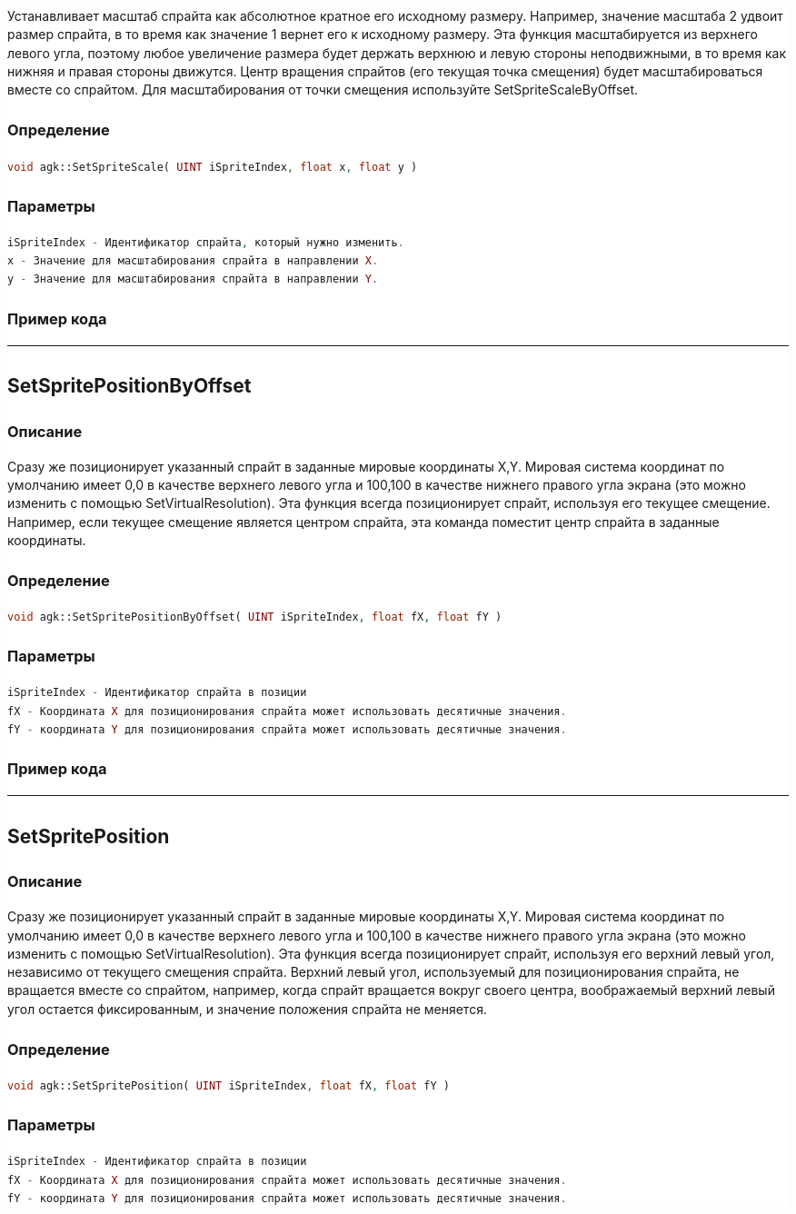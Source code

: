 Устанавливает масштаб спрайта как абсолютное кратное его исходному размеру. Например, значение масштаба 2 удвоит размер спрайта, в то время как значение 1 вернет его к исходному размеру. Эта функция масштабируется из верхнего левого угла, поэтому любое увеличение размера будет держать верхнюю и левую стороны неподвижными, в то время как нижняя и правая стороны движутся. Центр вращения спрайтов (его текущая точка смещения) будет масштабироваться вместе со спрайтом. Для масштабирования от точки смещения используйте SetSpriteScaleByOffset.
### Определение
```php
void agk::SetSpriteScale( UINT iSpriteIndex, float x, float y )
```
### Параметры
```php
iSpriteIndex - Идентификатор спрайта, который нужно изменить.
x - Значение для масштабирования спрайта в направлении X.
y - Значение для масштабирования спрайта в направлении Y.
```
### Пример кода
---
## SetSpritePositionByOffset
### Описание
Сразу же позиционирует указанный спрайт в заданные мировые координаты X,Y. Мировая система координат по умолчанию имеет 0,0 в качестве верхнего левого угла и 100,100 в качестве нижнего правого угла экрана (это можно изменить с помощью SetVirtualResolution). Эта функция всегда позиционирует спрайт, используя его текущее смещение. Например, если текущее смещение является центром спрайта, эта команда поместит центр спрайта в заданные координаты.
### Определение
```php
void agk::SetSpritePositionByOffset( UINT iSpriteIndex, float fX, float fY )
```
### Параметры
```php
iSpriteIndex - Идентификатор спрайта в позиции
fX - Координата X для позиционирования спрайта может использовать десятичные значения.
fY - координата Y для позиционирования спрайта может использовать десятичные значения.
```
### Пример кода
---
## SetSpritePosition
### Описание
Сразу же позиционирует указанный спрайт в заданные мировые координаты X,Y. Мировая система координат по умолчанию имеет 0,0 в качестве верхнего левого угла и 100,100 в качестве нижнего правого угла экрана (это можно изменить с помощью SetVirtualResolution). Эта функция всегда позиционирует спрайт, используя его верхний левый угол, независимо от текущего смещения спрайта. Верхний левый угол, используемый для позиционирования спрайта, не вращается вместе со спрайтом, например, когда спрайт вращается вокруг своего центра, воображаемый верхний левый угол остается фиксированным, и значение положения спрайта не меняется.
### Определение
```php
void agk::SetSpritePosition( UINT iSpriteIndex, float fX, float fY )
```
### Параметры
```php
iSpriteIndex - Идентификатор спрайта в позиции
fX - Координата X для позиционирования спрайта может использовать десятичные значения.
fY - координата Y для позиционирования спрайта может использовать десятичные значения.
```
